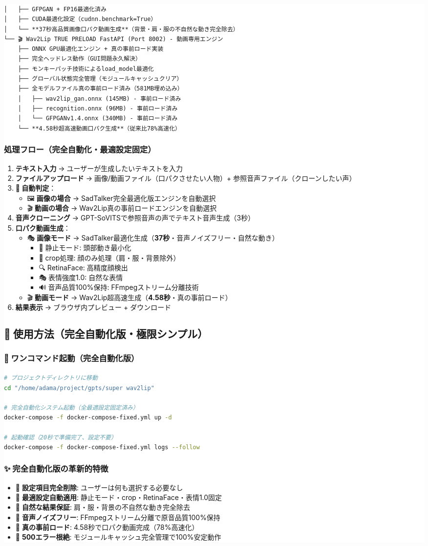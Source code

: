 ```
│   ├── GFPGAN + FP16最適化済み
│   ├── CUDA最適化設定（cudnn.benchmark=True）
│   └── **37秒高品質画像口パク動画生成**（背景・肩・服の不自然な動き完全除去）
└── 🎬 Wav2Lip TRUE PRELOAD FastAPI (Port 8002) - 動画専用エンジン
    ├── ONNX GPU最適化エンジン + 真の事前ロード実装
    ├── 完全ヘッドレス動作（GUI問題永久解決）
    ├── モンキーパッチ技術によるload_model最適化
    ├── グローバル状態完全管理（モジュールキャッシュクリア）
    ├── 全モデルファイル真の事前ロード済み（581MB埋め込み）
    │   ├── wav2lip_gan.onnx (145MB) - 事前ロード済み
    │   ├── recognition.onnx (96MB) - 事前ロード済み
    │   └── GFPGANv1.4.onnx (340MB) - 事前ロード済み
    └── **4.58秒超高速動画口パク生成**（従来比78%高速化）
```

### 処理フロー（完全自動化・最適設定固定）
1. **テキスト入力** → ユーザーが生成したいテキストを入力
2. **ファイルアップロード** → 画像/動画ファイル（口パクさせたい人物）+ 参照音声ファイル（クローンしたい声）
3. **📁 自動判定**：
   - 🖼️ **画像の場合** → SadTalker完全最適化版エンジンを自動選択
   - 🎬 **動画の場合** → Wav2Lip真の事前ロードエンジンを自動選択
4. **音声クローニング** → GPT-SoVITSで参照音声の声でテキスト音声生成（3秒）
5. **口パク動画生成**：
   - 🎭 **画像モード** → SadTalker最適化生成（**37秒**・音声ノイズフリー・自然な動き）
     - 🎯 静止モード: 頭部動き最小化
     - 📐 crop処理: 顔のみ処理（肩・服・背景除外）
     - 🔍 RetinaFace: 高精度顔検出
     - 🎭 表情強度1.0: 自然な表情
     - 🔊 音声品質100%保持: FFmpegストリーム分離技術
   - 🎬 **動画モード** → Wav2Lip超高速生成（**4.58秒**・真の事前ロード）
6. **結果表示** → ブラウザ内プレビュー + ダウンロード

## 🚀 **使用方法（完全自動化版・極限シンプル）**

### **🎯 ワンコマンド起動（完全自動化版）**

```bash
# プロジェクトディレクトリに移動
cd "/home/adama/project/gpts/super wav2lip"

# 完全自動化システム起動（全最適設定固定済み）
docker-compose -f docker-compose-fixed.yml up -d

# 起動確認（20秒で準備完了、設定不要）
docker-compose -f docker-compose-fixed.yml logs --follow
```

### **✨ 完全自動化版の革新的特徴**
- 🎉 **設定項目完全削除**: ユーザーは何も選択する必要なし
- 🎉 **最適設定自動適用**: 静止モード・crop・RetinaFace・表情1.0固定
- 🎉 **自然な結果保証**: 肩・服・背景の不自然な動き完全除去
- 🎉 **音声ノイズフリー**: FFmpegストリーム分離で原音品質100%保持
- 🎉 **真の事前ロード**: 4.58秒で口パク動画完成（78%高速化）
- 🎉 **500エラー根絶**: モジュールキャッシュ完全管理で100%安定動作
